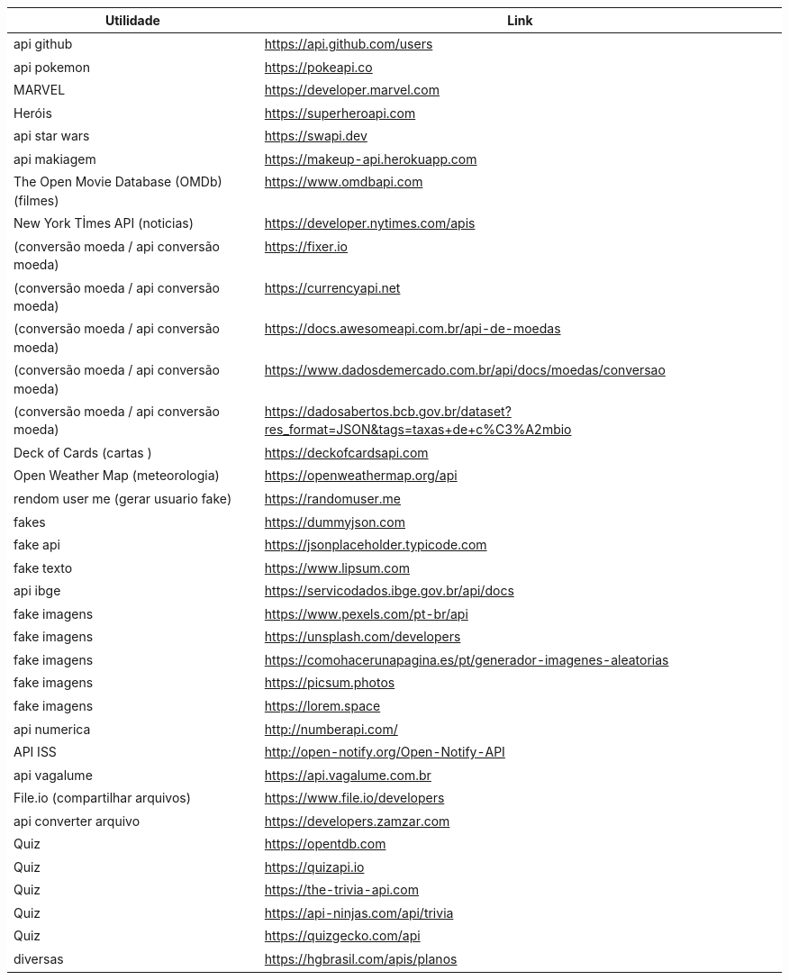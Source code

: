 | **Utilidade**    | **Link** |
| -------- | ------- |
| api github | https://api.github.com/users |
| api pokemon | https://pokeapi.co |
| MARVEL | https://developer.marvel.com |
| Heróis | https://superheroapi.com |
| api star wars | https://swapi.dev |
| api makiagem | https://makeup-api.herokuapp.com |
| The Open Movie Database (OMDb) (filmes) | https://www.omdbapi.com |
| New York Tİmes API (noticias) | https://developer.nytimes.com/apis |
| (conversão moeda / api conversão moeda) | https://fixer.io |
| (conversão moeda / api conversão moeda) | https://currencyapi.net |
| (conversão moeda / api conversão moeda) | https://docs.awesomeapi.com.br/api-de-moedas |
| (conversão moeda / api conversão moeda) | https://www.dadosdemercado.com.br/api/docs/moedas/conversao |
| (conversão moeda / api conversão moeda) | https://dadosabertos.bcb.gov.br/dataset?res_format=JSON&tags=taxas+de+c%C3%A2mbio |
| Deck of Cards (cartas ) | https://deckofcardsapi.com |
| Open Weather Map (meteorologia) | https://openweathermap.org/api |
| rendom user me (gerar usuario fake) | https://randomuser.me |
| fakes | https://dummyjson.com |
| fake api | https://jsonplaceholder.typicode.com |
| fake texto | https://www.lipsum.com |
| api ibge | https://servicodados.ibge.gov.br/api/docs |
| fake imagens | https://www.pexels.com/pt-br/api |
| fake imagens | https://unsplash.com/developers |
| fake imagens | https://comohacerunapagina.es/pt/generador-imagenes-aleatorias |
| fake imagens | https://picsum.photos |
| fake imagens | https://lorem.space |
| api numerica | http://numberapi.com/ |
| API ISS | http://open-notify.org/Open-Notify-API |
| api vagalume | https://api.vagalume.com.br |
| File.io (compartilhar arquivos) | https://www.file.io/developers |
| api converter arquivo | https://developers.zamzar.com |
| Quiz | https://opentdb.com |
| Quiz | https://quizapi.io |
| Quiz | https://the-trivia-api.com |
| Quiz | https://api-ninjas.com/api/trivia |
| Quiz | https://quizgecko.com/api |
| diversas | https://hgbrasil.com/apis/planos |